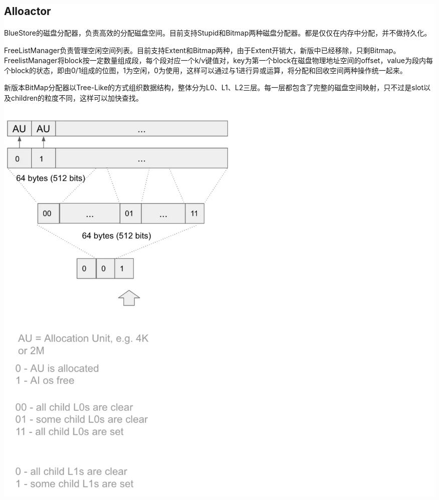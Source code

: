 ## Alloactor

BlueStore的磁盘分配器，负责高效的分配磁盘空间。目前支持Stupid和Bitmap两种磁盘分配器。都是仅仅在内存中分配，并不做持久化。

FreeListManager负责管理空闲空间列表。目前支持Extent和Bitmap两种，由于Extent开销大，新版中已经移除，只剩Bitmap。FreelistManager将block按一定数量组成段，每个段对应一个k/v键值对，key为第一个block在磁盘物理地址空间的offset，value为段内每个block的状态，即由0/1组成的位图，1为空闲，0为使用，这样可以通过与1进行异或运算，将分配和回收空间两种操作统一起来。

新版本BitMap分配器以Tree-Like的方式组织数据结构，整体分为L0、L1、L2三层。每一层都包含了完整的磁盘空间映射，只不过是slot以及children的粒度不同，这样可以加快查找。

![F2](./F2.png)

![F3](./F3.png)
